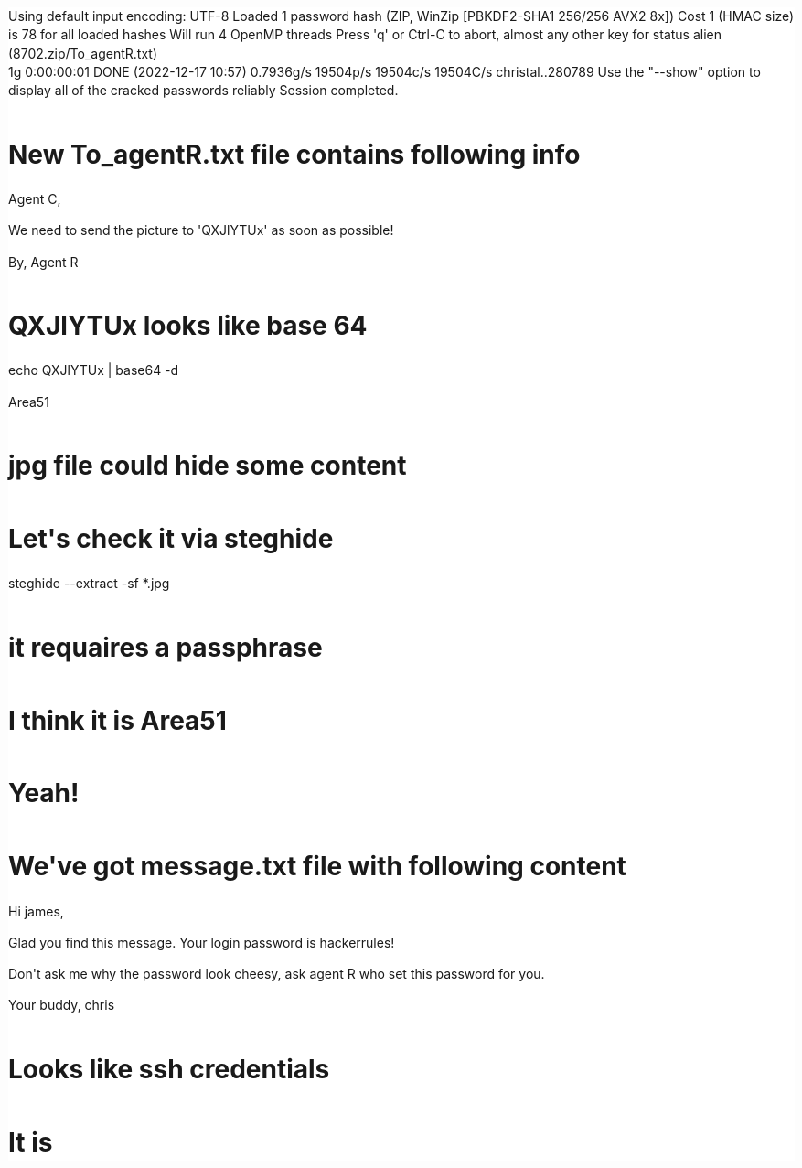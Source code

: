 Using default input encoding: UTF-8
Loaded 1 password hash (ZIP, WinZip [PBKDF2-SHA1 256/256 AVX2 8x])
Cost 1 (HMAC size) is 78 for all loaded hashes
Will run 4 OpenMP threads
Press 'q' or Ctrl-C to abort, almost any other key for status
alien            (8702.zip/To_agentR.txt)     
1g 0:00:00:01 DONE (2022-12-17 10:57) 0.7936g/s 19504p/s 19504c/s 19504C/s christal..280789
Use the "--show" option to display all of the cracked passwords reliably
Session completed.

# New To_agentR.txt file contains following info
Agent C,

We need to send the picture to 'QXJlYTUx' as soon as possible!

By,
Agent R

# QXJlYTUx looks like base 64 
echo QXJlYTUx | base64 -d

Area51

# jpg file could hide some content
# Let's check it via steghide
steghide --extract -sf *.jpg

# it requaires a passphrase
# I think it is Area51
# Yeah!

# We've got message.txt file with following content
Hi james,

Glad you find this message. Your login password is hackerrules!

Don't ask me why the password look cheesy, ask agent R who set this password for you.

Your buddy,
chris

# Looks like ssh credentials
# It is
